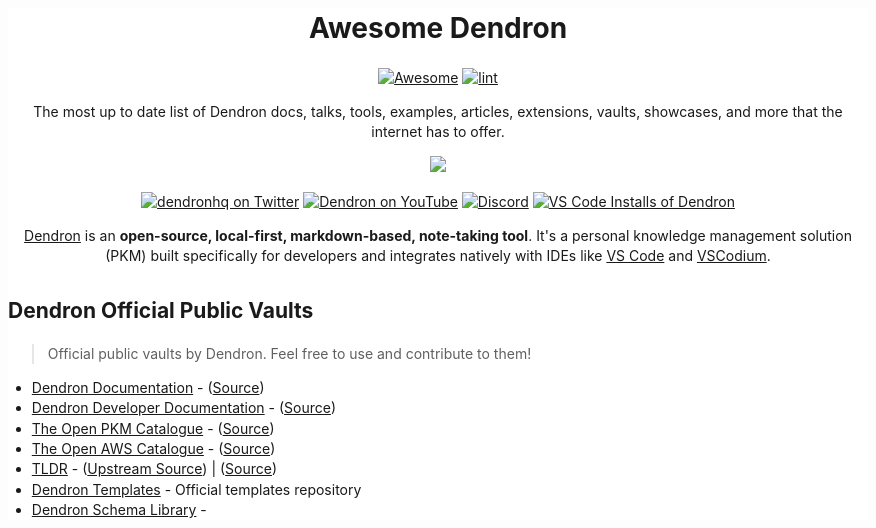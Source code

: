 <div align="center">




# Awesome Dendron

[![Awesome](https://awesome.re/badge.svg)](https://awesome.re)
[![lint](https://github.com/scriptautomate/awesome-dendron-poc/actions/workflows/lint.yaml/badge.svg)](https://github.com/scriptautomate/awesome-dendron-poc/actions/workflows/lint.yaml)



The most up to date list of Dendron docs, talks, tools, examples, articles, extensions, vaults, showcases, and more that the internet has to offer.  



<a href="" target="_blank" rel="noopener noreferrer">
  <img src="https://org-dendron-public-assets.s3.amazonaws.com/images/dendron-banner.png" />
</a>



[![dendronhq on Twitter](https://img.shields.io/twitter/follow/dendronhq?style=social)](https://link.dendron.so/twitter)
[![Dendron on YouTube](https://img.shields.io/youtube/channel/subscribers/UC8GQLj4KZhN8WcJPiKXtcRQ?style=social)](https://link.dendron.so/youtube)
[![Discord](https://img.shields.io/discord/717965437182410783?color=blueviolet&label=Discord&style=flat-square)](https://link.dendron.so/discord)
[![VS Code Installs of Dendron](https://img.shields.io/visual-studio-marketplace/i/dendron.dendron?label=VS%20Code%20Installs%20of%20Dendron&color=blue&style=flat-square)](https://link.dendron.so/vscode)

[Dendron](https://www.dendron.so) is an **open-source, local-first, markdown-based, note-taking tool**. It's a personal knowledge management solution (PKM) built specifically for developers and integrates natively with IDEs like [VS Code](https://code.visualstudio.com/) and [VSCodium](https://vscodium.com/).


</div>

## Dendron Official Public Vaults

> Official public vaults by Dendron. Feel free to use and contribute to them!

- [Dendron Documentation](https://wiki.dendron.so/) - ([Source](https://github.com/dendronhq/dendron-site))
- [Dendron Developer Documentation](https://docs.dendron.so/) - ([Source](https://github.com/dendronhq/dendron-docs))
- [The Open PKM Catalogue](https://pkm.dendron.so/) - ([Source](https://github.com/dendronhq/catalogue-open-pkm))
- [The Open AWS Catalogue](https://aws.dendron.so/) - ([Source](https://github.com/dendronhq/seeds.aws))
- [TLDR](https://tldr.dendron.so/) - ([Upstream Source](https://github.com/tldr-pages/tldr)) | ([Source](https://github.com/kevinslin/seed-tldr))
- [Dendron Templates](https://github.com/dendronhq/templates/) - Official templates repository
- [Dendron Schema Library](https://github.com/dendronhq/schema-library) - 
